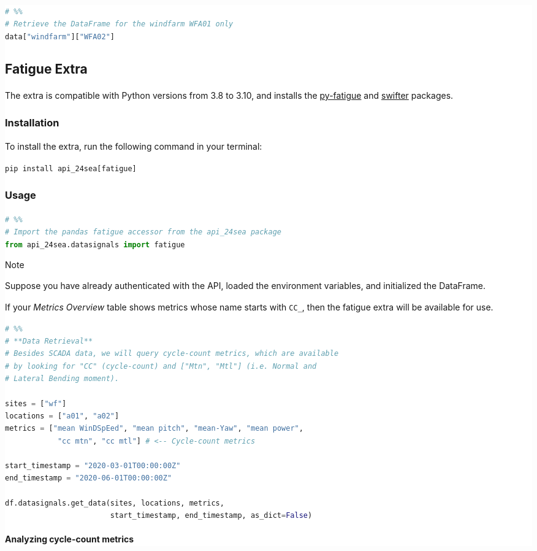```python
# %%
# Retrieve the DataFrame for the windfarm WFA01 only
data["windfarm"]["WFA02"]
```

## Fatigue Extra

The extra is compatible with Python versions from 3.8 to 3.10, and installs the
[py-fatigue](https://owi-lab.github.io/py_fatigue/) and
[swifter](https://github.com/jmcarpenter2/swifter) packages.

### Installation

To install the extra, run the following command in your terminal:

```python
pip install api_24sea[fatigue]
```

### Usage

```python
# %%
# Import the pandas fatigue accessor from the api_24sea package
from api_24sea.datasignals import fatigue
```

> [!NOTE]
> Suppose you have already authenticated with the API, loaded the environment variables, and initialized the DataFrame.

If your *Metrics Overview* table shows metrics whose name starts with `CC_`,
then the fatigue extra will be available for use.

```python
# %%
# **Data Retrieval**
# Besides SCADA data, we will query cycle-count metrics, which are available
# by looking for "CC" (cycle-count) and ["Mtn", "Mtl"] (i.e. Normal and
# Lateral Bending moment).

sites = ["wf"]
locations = ["a01", "a02"]
metrics = ["mean WinDSpEed", "mean pitch", "mean-Yaw", "mean power",
            "cc mtn", "cc mtl"] # <-- Cycle-count metrics

start_timestamp = "2020-03-01T00:00:00Z"
end_timestamp = "2020-06-01T00:00:00Z"

df.datasignals.get_data(sites, locations, metrics,
                        start_timestamp, end_timestamp, as_dict=False)
```

#### Analyzing cycle-count metrics
